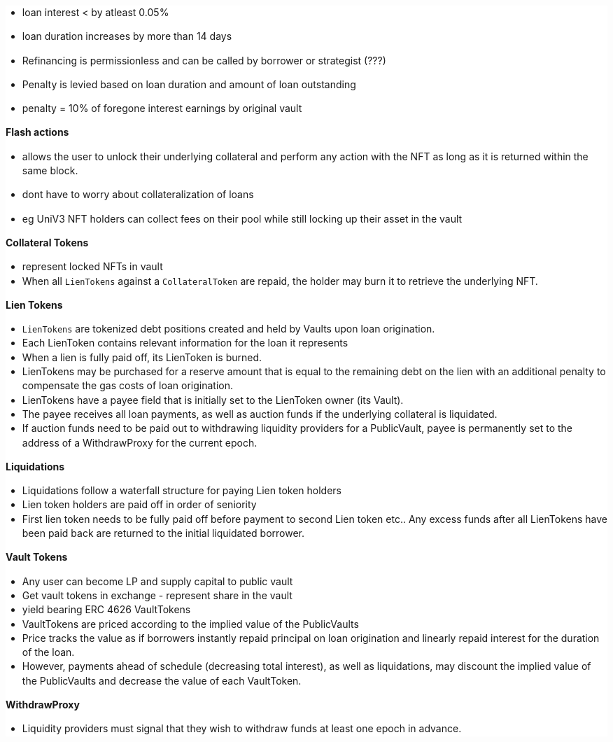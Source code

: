   - loan interest < by atleast 0.05%
  - loan duration increases by more than 14 days

- Refinancing is permissionless and can be called by borrower or strategist (???)

- Penalty is levied based on loan duration and amount of loan outstanding
- penalty = 10% of foregone interest earnings by original vault

**Flash actions**

- allows the user to unlock their underlying collateral and perform any action with the NFT as long as it is returned within the same block.

- dont have to worry about collateralization of loans
- eg UniV3 NFT holders can collect fees on their pool while still locking up their asset in the vault

**Collateral Tokens**

- represent locked NFTs in vault
- When all `LienTokens` against a `CollateralToken` are repaid, the holder may burn it to retrieve the underlying NFT.

**Lien Tokens**

- `LienTokens` are tokenized debt positions created and held by Vaults upon loan origination.
- Each LienToken contains relevant information for the loan it represents
- When a lien is fully paid off, its LienToken is burned.
- LienTokens may be purchased for a reserve amount that is equal to the remaining debt on the lien with an additional penalty to compensate the gas costs of loan origination.
- LienTokens have a payee field that is initially set to the LienToken owner (its Vault).
- The payee receives all loan payments, as well as auction funds if the underlying collateral is liquidated.
- If auction funds need to be paid out to withdrawing liquidity providers for a PublicVault, payee is permanently set to the address of a WithdrawProxy for the current epoch.

**Liquidations**

- Liquidations follow a waterfall structure for paying Lien token holders
- Lien token holders are paid off in order of seniority
- First lien token needs to be fully paid off before payment to second Lien token etc..
  Any excess funds after all LienTokens have been paid back are returned to the initial liquidated borrower.

**Vault Tokens**

- Any user can become LP and supply capital to public vault
- Get vault tokens in exchange - represent share in the vault
- yield bearing ERC 4626 VaultTokens
- VaultTokens are priced according to the implied value of the PublicVaults
- Price tracks the value as if borrowers instantly repaid principal on loan origination and linearly repaid interest for the duration of the loan.
- However, payments ahead of schedule (decreasing total interest), as well as liquidations, may discount the implied value of the PublicVaults and decrease the value of each VaultToken.

**WithdrawProxy**

- Liquidity providers must signal that they wish to withdraw funds at least one epoch in advance.
